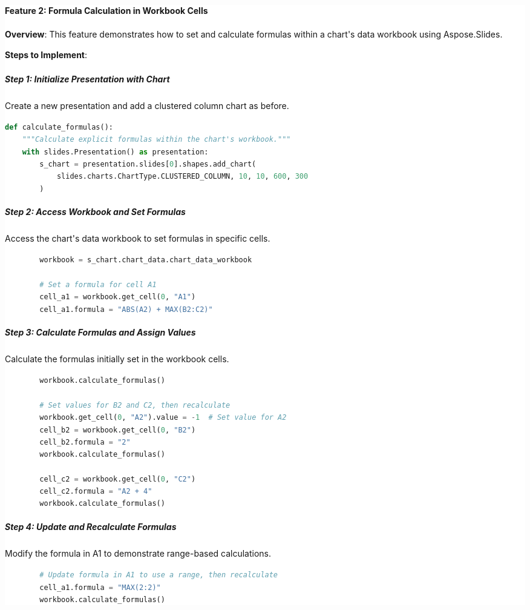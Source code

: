 ```python
```

#### Feature 2: Formula Calculation in Workbook Cells

**Overview**: This feature demonstrates how to set and calculate formulas within a chart's data workbook using Aspose.Slides.

**Steps to Implement**:

##### Step 1: Initialize Presentation with Chart
Create a new presentation and add a clustered column chart as before.
```python
def calculate_formulas():
    """Calculate explicit formulas within the chart's workbook."""
    with slides.Presentation() as presentation:
        s_chart = presentation.slides[0].shapes.add_chart(
            slides.charts.ChartType.CLUSTERED_COLUMN, 10, 10, 600, 300
        )
```

##### Step 2: Access Workbook and Set Formulas
Access the chart's data workbook to set formulas in specific cells.
```python
        workbook = s_chart.chart_data.chart_data_workbook

        # Set a formula for cell A1
        cell_a1 = workbook.get_cell(0, "A1")
        cell_a1.formula = "ABS(A2) + MAX(B2:C2)"
```

##### Step 3: Calculate Formulas and Assign Values
Calculate the formulas initially set in the workbook cells.
```python
        workbook.calculate_formulas()

        # Set values for B2 and C2, then recalculate
        workbook.get_cell(0, "A2").value = -1  # Set value for A2
        cell_b2 = workbook.get_cell(0, "B2")
        cell_b2.formula = "2"
        workbook.calculate_formulas()

        cell_c2 = workbook.get_cell(0, "C2")
        cell_c2.formula = "A2 + 4"
        workbook.calculate_formulas()
```

##### Step 4: Update and Recalculate Formulas
Modify the formula in A1 to demonstrate range-based calculations.
```python
        # Update formula in A1 to use a range, then recalculate
        cell_a1.formula = "MAX(2:2)"
        workbook.calculate_formulas()
```
